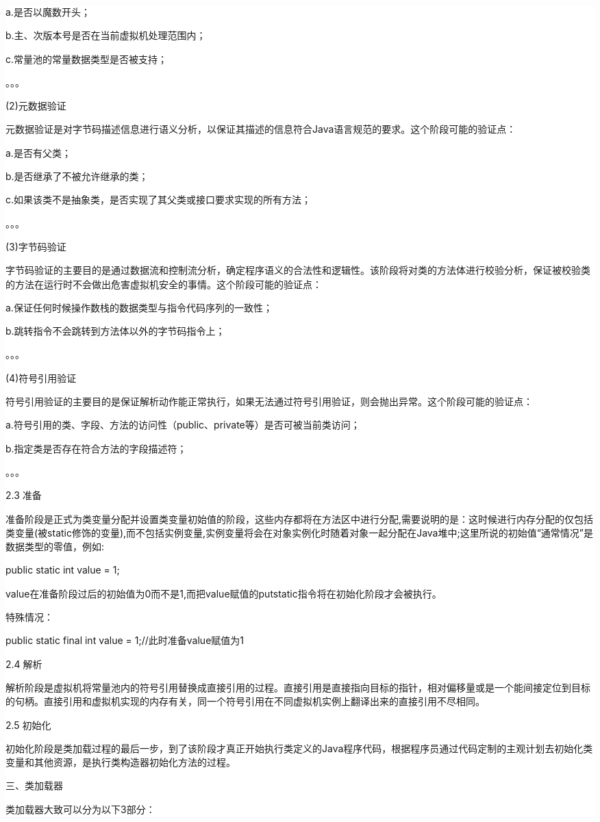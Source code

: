 a.是否以魔数开头；

b.主、次版本号是否在当前虚拟机处理范围内；

c.常量池的常量数据类型是否被支持；

。。。

(2)元数据验证

元数据验证是对字节码描述信息进行语义分析，以保证其描述的信息符合Java语言规范的要求。这个阶段可能的验证点：

a.是否有父类；

b.是否继承了不被允许继承的类；

c.如果该类不是抽象类，是否实现了其父类或接口要求实现的所有方法；

。。。

(3)字节码验证

字节码验证的主要目的是通过数据流和控制流分析，确定程序语义的合法性和逻辑性。该阶段将对类的方法体进行校验分析，保证被校验类的方法在运行时不会做出危害虚拟机安全的事情。这个阶段可能的验证点：

a.保证任何时候操作数栈的数据类型与指令代码序列的一致性；

b.跳转指令不会跳转到方法体以外的字节码指令上；

。。。

(4)符号引用验证

符号引用验证的主要目的是保证解析动作能正常执行，如果无法通过符号引用验证，则会抛出异常。这个阶段可能的验证点：

a.符号引用的类、字段、方法的访问性（public、private等）是否可被当前类访问；

b.指定类是否存在符合方法的字段描述符；

。。。

2.3 准备

准备阶段是正式为类变量分配并设置类变量初始值的阶段，这些内存都将在方法区中进行分配,需要说明的是：这时候进行内存分配的仅包括类变量(被static修饰的变量),而不包括实例变量,实例变量将会在对象实例化时随着对象一起分配在Java堆中;这里所说的初始值“通常情况”是数据类型的零值，例如:

public static int value = 1;

value在准备阶段过后的初始值为0而不是1,而把value赋值的putstatic指令将在初始化阶段才会被执行。

特殊情况：

public static final int value = 1;//此时准备value赋值为1

2.4 解析

解析阶段是虚拟机将常量池内的符号引用替换成直接引用的过程。直接引用是直接指向目标的指针，相对偏移量或是一个能间接定位到目标的句柄。直接引用和虚拟机实现的内存有关，同一个符号引用在不同虚拟机实例上翻译出来的直接引用不尽相同。

2.5 初始化

初始化阶段是类加载过程的最后一步，到了该阶段才真正开始执行类定义的Java程序代码，根据程序员通过代码定制的主观计划去初始化类变量和其他资源，是执行类构造器初始化方法的过程。

三、类加载器

类加载器大致可以分为以下3部分：
